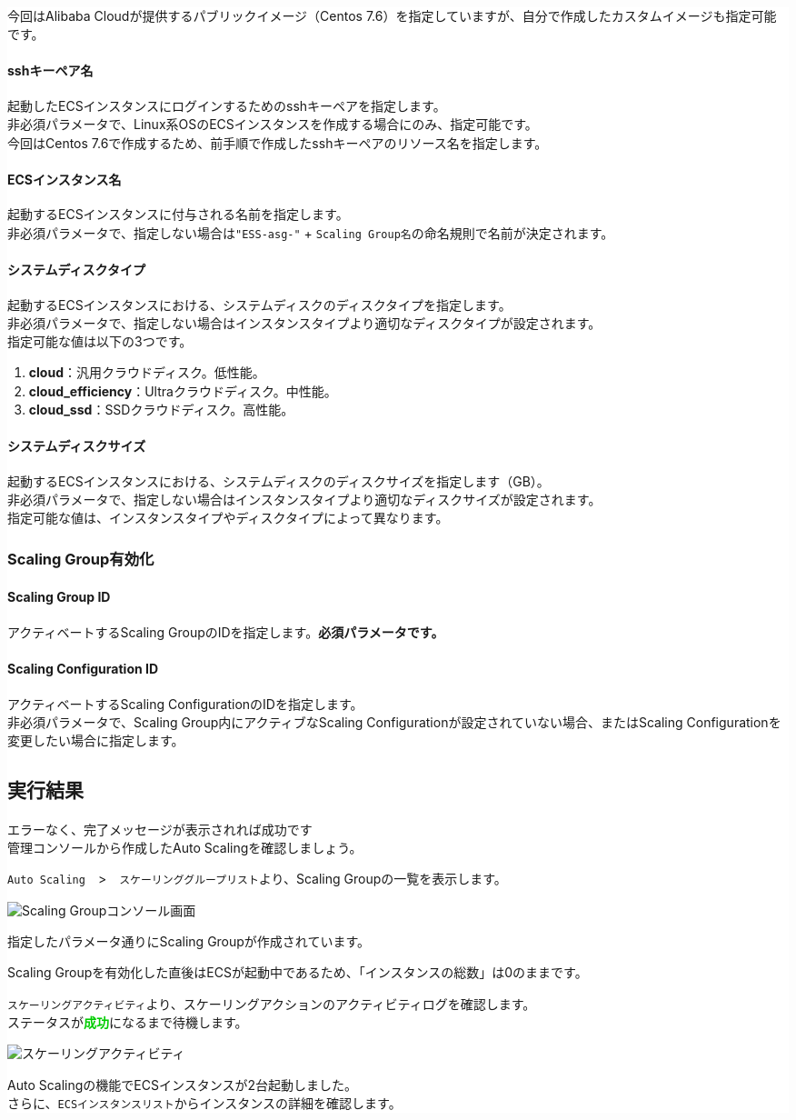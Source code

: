 今回はAlibaba Cloudが提供するパブリックイメージ（Centos 7.6）を指定していますが、自分で作成したカスタムイメージも指定可能です。

#### sshキーペア名
起動したECSインスタンスにログインするためのsshキーペアを指定します。  
非必須パラメータで、Linux系OSのECSインスタンスを作成する場合にのみ、指定可能です。  
今回はCentos 7.6で作成するため、前手順で作成したsshキーペアのリソース名を指定します。

#### ECSインスタンス名
起動するECSインスタンスに付与される名前を指定します。  
非必須パラメータで、指定しない場合は`"ESS-asg-"` + `Scaling Group名`の命名規則で名前が決定されます。

#### システムディスクタイプ
起動するECSインスタンスにおける、システムディスクのディスクタイプを指定します。  
非必須パラメータで、指定しない場合はインスタンスタイプより適切なディスクタイプが設定されます。  
指定可能な値は以下の3つです。  

1. **cloud**：汎用クラウドディスク。低性能。
2. **cloud_efficiency**：Ultraクラウドディスク。中性能。
3. **cloud_ssd**：SSDクラウドディスク。高性能。

#### システムディスクサイズ
起動するECSインスタンスにおける、システムディスクのディスクサイズを指定します（GB）。   
非必須パラメータで、指定しない場合はインスタンスタイプより適切なディスクサイズが設定されます。  
指定可能な値は、インスタンスタイプやディスクタイプによって異なります。  

### Scaling Group有効化
#### Scaling Group ID
アクティベートするScaling GroupのIDを指定します。**必須パラメータです。**  

#### Scaling Configuration ID
アクティベートするScaling ConfigurationのIDを指定します。  
非必須パラメータで、Scaling Group内にアクティブなScaling Configurationが設定されていない場合、またはScaling Configurationを変更したい場合に指定します。

## 実行結果
エラーなく、完了メッセージが表示されれば成功です   
管理コンソールから作成したAuto Scalingを確認しましょう。

`Auto Scaling`　>　`スケーリンググループリスト`より、Scaling Groupの一覧を表示します。

![Scaling Groupコンソール画面](https://raw.githubusercontent.com/sbcloud/help/master/content/developer-tools/developer-tools_images_17680117127171300000/20190529161457.png "Scaling Groupコンソール画面")      

指定したパラメータ通りにScaling Groupが作成されています。

Scaling Groupを有効化した直後はECSが起動中であるため、「インスタンスの総数」は0のままです。  

`スケーリングアクティビティ`より、スケーリングアクションのアクティビティログを確認します。  
ステータスが<span style="color: #00cc00">**成功**</span>になるまで待機します。

![スケーリングアクティビティ](https://raw.githubusercontent.com/sbcloud/help/master/content/developer-tools/developer-tools_images_17680117127171300000/20190529182648.png "スケーリングアクティビティ")      

Auto Scalingの機能でECSインスタンスが2台起動しました。  
さらに、`ECSインスタンスリスト`からインスタンスの詳細を確認します。

